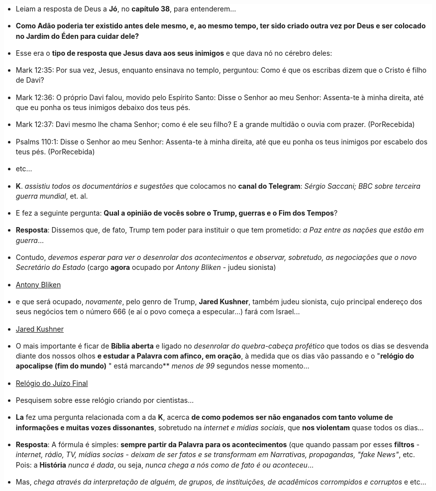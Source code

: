 - Leiam a resposta de Deus a **Jó**, no **capítulo 38**, para entenderem...

- **Como Adão poderia ter existido antes dele mesmo, e, ao mesmo tempo, ter sido criado outra vez por Deus e ser colocado no Jardim do Éden para cuidar dele?**

- Esse era o **tipo de resposta que Jesus dava aos seus inimigos** e que dava nó no
cérebro deles:

-  Mark 12:35: Por sua vez, Jesus, enquanto ensinava no templo, perguntou: Como é que os escribas dizem que o Cristo é filho de Davi?
- Mark 12:36: O próprio Davi falou, movido pelo Espírito Santo: Disse o Senhor ao meu Senhor: Assenta-te à minha direita, até que eu ponha os teus inimigos debaixo dos teus pés.
- Mark 12:37: Davi mesmo lhe chama Senhor; como é ele seu filho? E a grande multidão o ouvia com prazer. (PorRecebida)

- Psalms 110:1: Disse o Senhor ao meu Senhor: Assenta-te à minha direita, até que eu ponha os teus inimigos por escabelo dos teus pés.
(PorRecebida)

- etc...

- **K**. *assistiu todos os documentários e sugestões* que colocamos no **canal do
Telegram**: *Sérgio Saccani; BBC sobre terceira guerra mundial*, et. al. 

- E fez a seguinte pergunta: **Qual a opinião de vocês sobre o Trump, guerras e o
Fim dos Tempos**?

- **Resposta**: Dissemos que, de fato, Trump tem poder para instituir o que tem prometido: *a
Paz entre as nações que estão em guerra*...

- Contudo, *devemos esperar para ver o desenrolar dos acontecimentos e observar,
sobretudo, as negociações que o novo Secretário do Estado* (cargo **agora** ocupado por *Antony Bliken* - judeu sionista)
- [Antony Bliken](https://pt.wikipedia.org/wiki/Antony_Blinken)
- e que será ocupado, *novamente*, pelo genro de Trump, **Jared Kushner**, também judeu sionista,
cujo principal endereço dos seus negócios tem o número 666 (e aí o povo começa a especular...) fará com Israel...

- [Jared Kushner](https://pt.wikipedia.org/wiki/Jared_Kushner)
 
- O mais importante é ficar de **Bíblia aberta** e ligado no *desenrolar do
quebra-cabeça profético* que todos os dias se desvenda diante dos nossos olhos **e estudar a Palavra com afinco, em oração**, à medida que os dias vão passando e o "**relógio do apocalipse (fim do mundo)** " está marcando** *menos de 99* segundos nesse momento...
- [Relógio do Juízo Final](https://pt.wikipedia.org/wiki/Rel%C3%B3gio_do_Ju%C3%ADzo_Final)
- Pesquisem sobre esse relógio criando por cientistas...
 
- **La** fez uma pergunta relacionada com a da **K**, acerca **de como podemos ser
não enganados com tanto volume de informações e muitas vozes dissonantes**, sobretudo na *internet e mídias sociais*, que **nos violentam** quase todos os dias...

- **Resposta**: A fórmula é simples: **sempre partir da Palavra para os acontecimentos** (que quando passam por esses **filtros** - *internet, rádio, TV, mídias socias* - *deixam de ser fatos e se transformam em Narrativas, propagandas, "fake News"*, etc. Pois: a **História** *nunca é dada*, ou seja, *nunca chega a nós como de fato é ou aconteceu*...

- Mas, *chega através da interpretação de alguém, de grupos, de instituições, de
acadêmicos corrompidos e corruptos* e etc...
